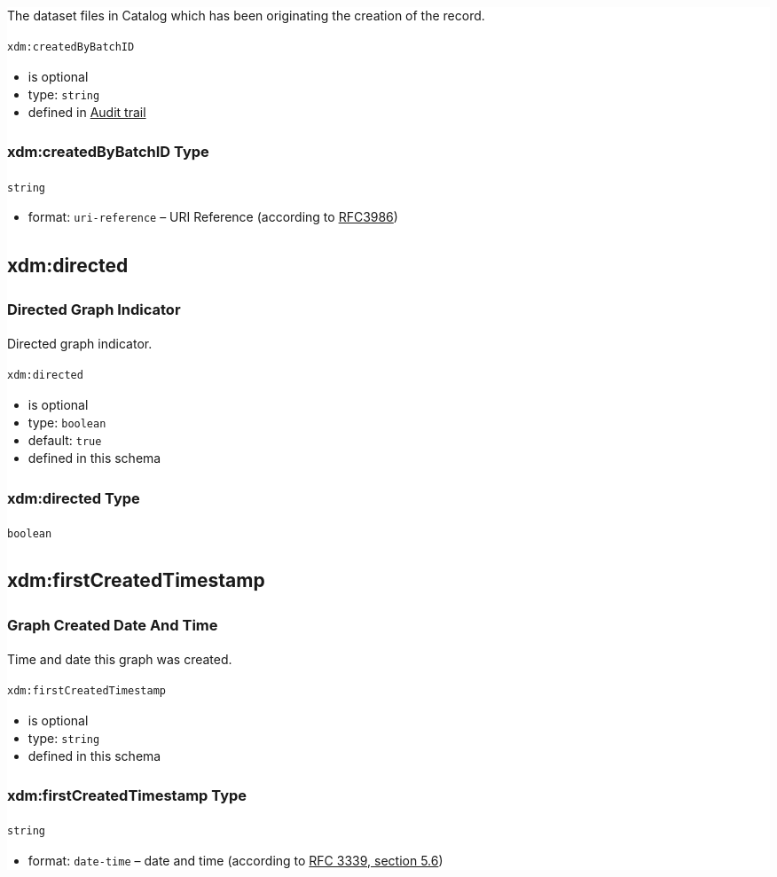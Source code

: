 The dataset files in Catalog which has been originating the creation of the record.

`xdm:createdByBatchID`
* is optional
* type: `string`
* defined in [Audit trail](../common/auditable.schema.md#xdmcreatedbybatchid)

### xdm:createdByBatchID Type


`string`
* format: `uri-reference` – URI Reference (according to [RFC3986](https://tools.ietf.org/html/rfc3986))






## xdm:directed
### Directed Graph Indicator

Directed graph indicator.

`xdm:directed`
* is optional
* type: `boolean`
* default: `true`
* defined in this schema

### xdm:directed Type


`boolean`





## xdm:firstCreatedTimestamp
### Graph Created Date And Time

Time and date this graph was created.

`xdm:firstCreatedTimestamp`
* is optional
* type: `string`
* defined in this schema

### xdm:firstCreatedTimestamp Type


`string`
* format: `date-time` – date and time (according to [RFC 3339, section 5.6](http://tools.ietf.org/html/rfc3339))


